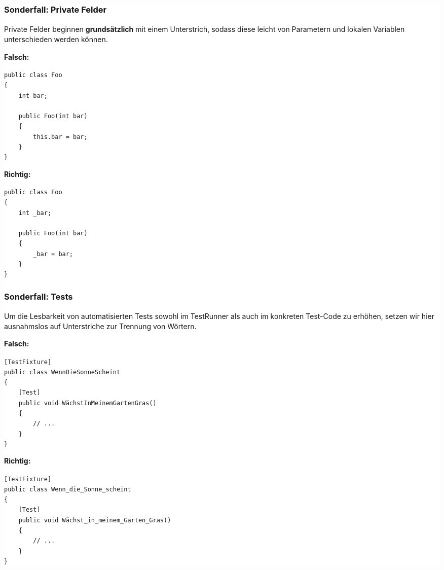 ### Sonderfall: Private Felder

Private Felder beginnen **grundsätzlich** mit einem Unterstrich, sodass diese leicht von Parametern und lokalen Variablen unterschieden werden können.

**Falsch:**

    public class Foo
    {
        int bar;
        
        public Foo(int bar)
        {
            this.bar = bar;
        }
    }

**Richtig:**

    public class Foo
    {
        int _bar;
        
        public Foo(int bar)
        {
            _bar = bar;
        }
    }

### Sonderfall: Tests

Um die Lesbarkeit von automatisierten Tests sowohl im TestRunner als auch im konkreten Test-Code zu erhöhen, setzen wir hier ausnahmslos auf Unterstriche zur Trennung von Wörtern.

**Falsch:**

	[TestFixture]
	public class WennDieSonneScheint
	{
		[Test]
		public void WächstInMeinemGartenGras()
		{
			// ...
		}
	}

**Richtig:**

	[TestFixture]
	public class Wenn_die_Sonne_scheint
	{
		[Test]
		public void Wächst_in_meinem_Garten_Gras()
		{
			// ...
		}
	}
